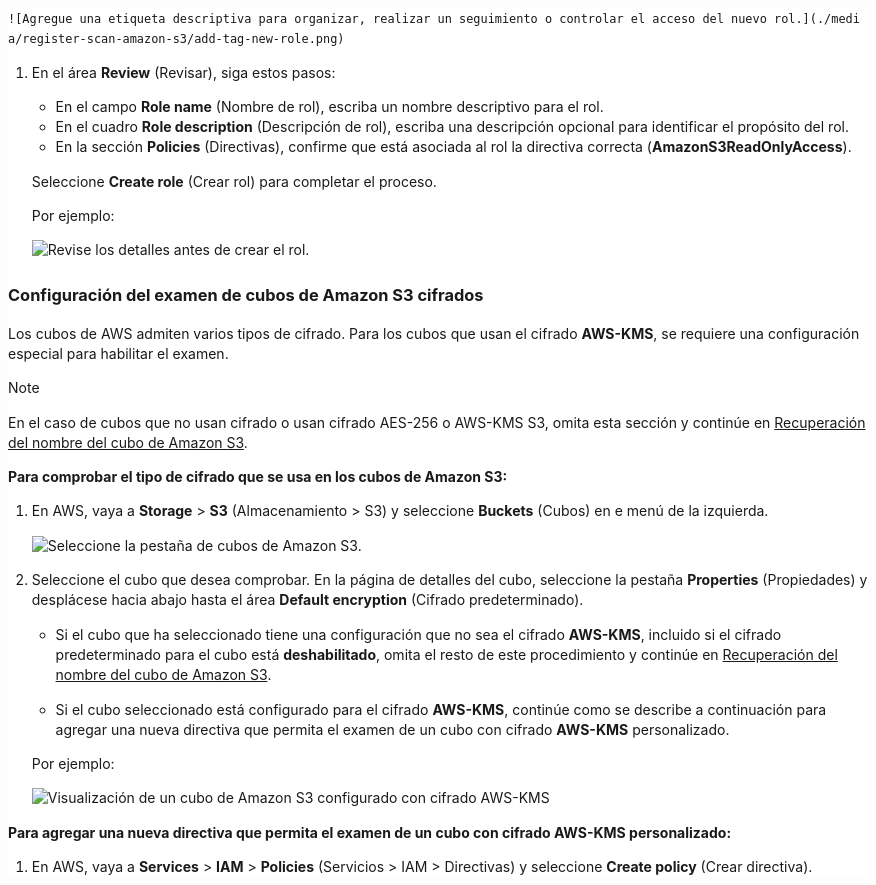     ![Agregue una etiqueta descriptiva para organizar, realizar un seguimiento o controlar el acceso del nuevo rol.](./media/register-scan-amazon-s3/add-tag-new-role.png)

1. En el área **Review** (Revisar), siga estos pasos:

    - En el campo **Role name** (Nombre de rol), escriba un nombre descriptivo para el rol.
    - En el cuadro **Role description** (Descripción de rol), escriba una descripción opcional para identificar el propósito del rol.
    - En la sección **Policies** (Directivas), confirme que está asociada al rol la directiva correcta (**AmazonS3ReadOnlyAccess**).

    Seleccione **Create role** (Crear rol) para completar el proceso.

    Por ejemplo:

    ![Revise los detalles antes de crear el rol.](./media/register-scan-amazon-s3/review-role.png)


### <a name="configure-scanning-for-encrypted-amazon-s3-buckets"></a>Configuración del examen de cubos de Amazon S3 cifrados

Los cubos de AWS admiten varios tipos de cifrado. Para los cubos que usan el cifrado **AWS-KMS**, se requiere una configuración especial para habilitar el examen.

> [!NOTE]
> En el caso de cubos que no usan cifrado o usan cifrado AES-256 o AWS-KMS S3, omita esta sección y continúe en [Recuperación del nombre del cubo de Amazon S3](#retrieve-your-amazon-s3-bucket-name).
>

**Para comprobar el tipo de cifrado que se usa en los cubos de Amazon S3:**

1. En AWS, vaya a **Storage** > **S3** (Almacenamiento > S3) y seleccione **Buckets** (Cubos) en e menú de la izquierda.

    ![Seleccione la pestaña de cubos de Amazon S3.](./media/register-scan-amazon-s3/check-encryption-type-buckets.png)

1. Seleccione el cubo que desea comprobar. En la página de detalles del cubo, seleccione la pestaña **Properties** (Propiedades) y desplácese hacia abajo hasta el área **Default encryption** (Cifrado predeterminado).

    - Si el cubo que ha seleccionado tiene una configuración que no sea el cifrado **AWS-KMS**, incluido si el cifrado predeterminado para el cubo está **deshabilitado**, omita el resto de este procedimiento y continúe en [Recuperación del nombre del cubo de Amazon S3](#retrieve-your-amazon-s3-bucket-name).

    - Si el cubo seleccionado está configurado para el cifrado **AWS-KMS**, continúe como se describe a continuación para agregar una nueva directiva que permita el examen de un cubo con cifrado **AWS-KMS** personalizado.

    Por ejemplo:

    ![Visualización de un cubo de Amazon S3 configurado con cifrado AWS-KMS](./media/register-scan-amazon-s3/default-encryption-buckets.png)

**Para agregar una nueva directiva que permita el examen de un cubo con cifrado AWS-KMS personalizado:**

1. En AWS, vaya a **Services** >  **IAM** >  **Policies** (Servicios > IAM > Directivas) y seleccione **Create policy** (Crear directiva).
